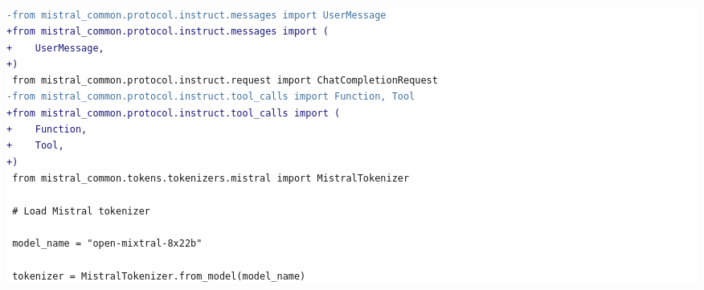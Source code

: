 ```diff
-from mistral_common.protocol.instruct.messages import UserMessage
+from mistral_common.protocol.instruct.messages import (
+    UserMessage,
+)
 from mistral_common.protocol.instruct.request import ChatCompletionRequest
-from mistral_common.protocol.instruct.tool_calls import Function, Tool
+from mistral_common.protocol.instruct.tool_calls import (
+    Function,
+    Tool,
+)
 from mistral_common.tokens.tokenizers.mistral import MistralTokenizer
 
 # Load Mistral tokenizer
 
 model_name = "open-mixtral-8x22b"
 
 tokenizer = MistralTokenizer.from_model(model_name)
```


